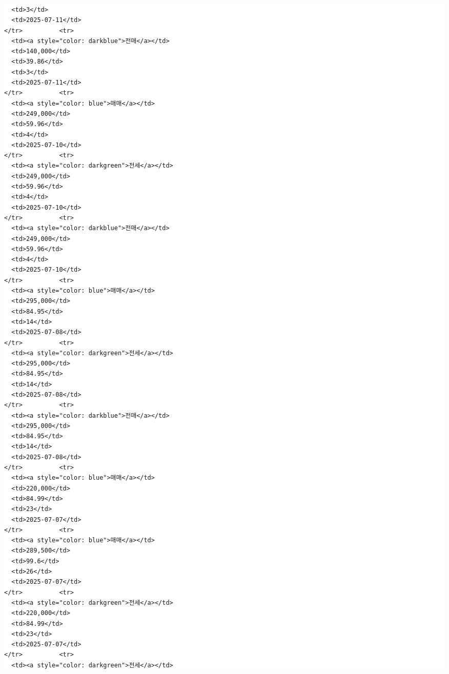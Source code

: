       <td>3</td>
      <td>2025-07-11</td>
    </tr>          <tr>
      <td><a style="color: darkblue">전매</a></td>
      <td>140,000</td>
      <td>39.86</td>
      <td>3</td>
      <td>2025-07-11</td>
    </tr>          <tr>
      <td><a style="color: blue">매매</a></td>
      <td>249,000</td>
      <td>59.96</td>
      <td>4</td>
      <td>2025-07-10</td>
    </tr>          <tr>
      <td><a style="color: darkgreen">전세</a></td>
      <td>249,000</td>
      <td>59.96</td>
      <td>4</td>
      <td>2025-07-10</td>
    </tr>          <tr>
      <td><a style="color: darkblue">전매</a></td>
      <td>249,000</td>
      <td>59.96</td>
      <td>4</td>
      <td>2025-07-10</td>
    </tr>          <tr>
      <td><a style="color: blue">매매</a></td>
      <td>295,000</td>
      <td>84.95</td>
      <td>14</td>
      <td>2025-07-08</td>
    </tr>          <tr>
      <td><a style="color: darkgreen">전세</a></td>
      <td>295,000</td>
      <td>84.95</td>
      <td>14</td>
      <td>2025-07-08</td>
    </tr>          <tr>
      <td><a style="color: darkblue">전매</a></td>
      <td>295,000</td>
      <td>84.95</td>
      <td>14</td>
      <td>2025-07-08</td>
    </tr>          <tr>
      <td><a style="color: blue">매매</a></td>
      <td>220,000</td>
      <td>84.99</td>
      <td>23</td>
      <td>2025-07-07</td>
    </tr>          <tr>
      <td><a style="color: blue">매매</a></td>
      <td>289,500</td>
      <td>99.6</td>
      <td>26</td>
      <td>2025-07-07</td>
    </tr>          <tr>
      <td><a style="color: darkgreen">전세</a></td>
      <td>220,000</td>
      <td>84.99</td>
      <td>23</td>
      <td>2025-07-07</td>
    </tr>          <tr>
      <td><a style="color: darkgreen">전세</a></td>